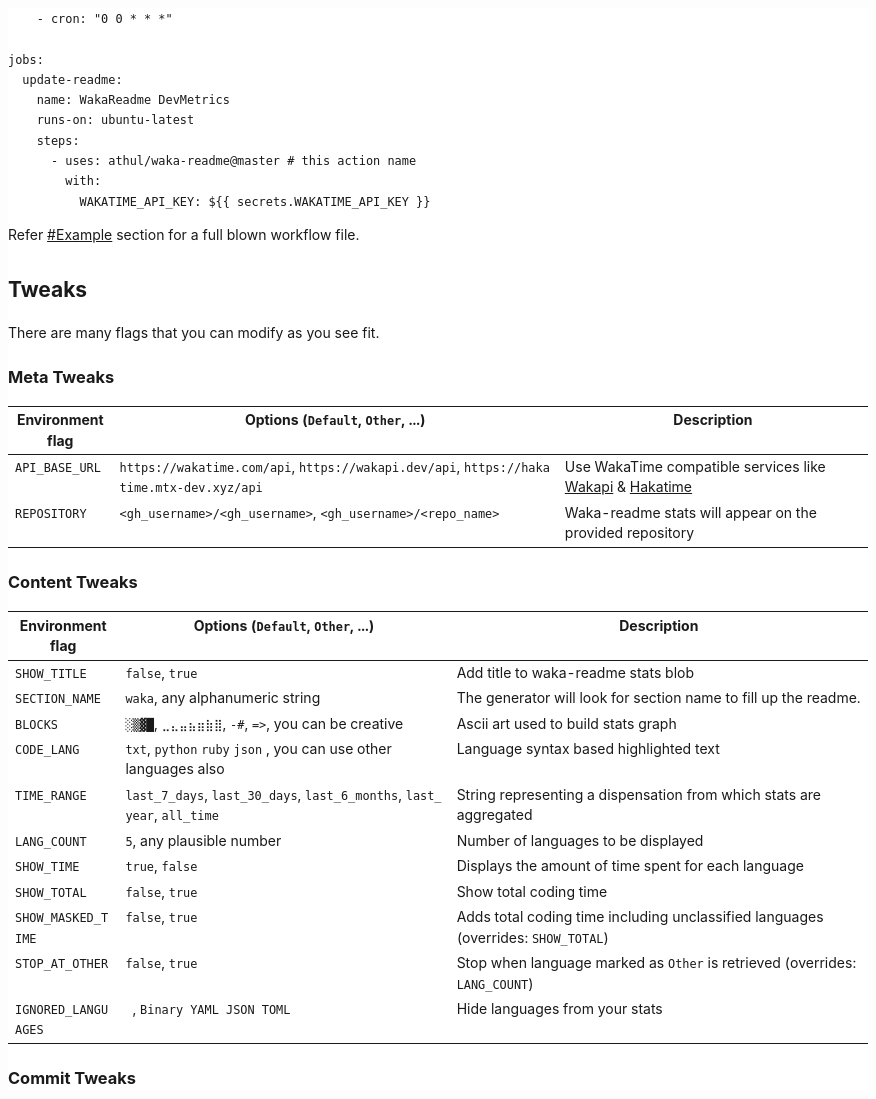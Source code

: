   ```
      - cron: "0 0 * * *"

  jobs:
    update-readme:
      name: WakaReadme DevMetrics
      runs-on: ubuntu-latest
      steps:
        - uses: athul/waka-readme@master # this action name
          with:
            WAKATIME_API_KEY: ${{ secrets.WAKATIME_API_KEY }}
  ```

  Refer [#Example](#example) section for a full blown workflow file.

## Tweaks

There are many flags that you can modify as you see fit.

### Meta Tweaks

| Environment flag | Options (`Default`, `Other`, ...)                                                        | Description                                                                   |
| ---------------- | ---------------------------------------------------------------------------------------- | ----------------------------------------------------------------------------- |
| `API_BASE_URL`   | `https://wakatime.com/api`, `https://wakapi.dev/api`, `https://hakatime.mtx-dev.xyz/api` | Use WakaTime compatible services like [Wakapi][wakapi] & [Hakatime][hakatime] |
| `REPOSITORY`     | `<gh_username>/<gh_username>`, `<gh_username>/<repo_name>`                               | Waka-readme stats will appear on the provided repository                      |

### Content Tweaks

| Environment flag    | Options (`Default`, `Other`, ...)                                       | Description                                                                       |
| ------------------- | ----------------------------------------------------------------------- | --------------------------------------------------------------------------------- |
| `SHOW_TITLE`        | `false`, `true`                                                         | Add title to waka-readme stats blob                                               |
| `SECTION_NAME`      | `waka`, any alphanumeric string                                         | The generator will look for section name to fill up the readme.                   |
| `BLOCKS`            | `░▒▓█`, `⣀⣄⣤⣦⣶⣷⣿`, `-#`, `=>`, you can be creative                      | Ascii art used to build stats graph                                               |
| `CODE_LANG`         | `txt`, `python` `ruby` `json` , you can use other languages also        | Language syntax based highlighted text                                            |
| `TIME_RANGE`        | `last_7_days`, `last_30_days`, `last_6_months`, `last_year`, `all_time` | String representing a dispensation from which stats are aggregated                |
| `LANG_COUNT`        | `5`, any plausible number                                               | Number of languages to be displayed                                               |
| `SHOW_TIME`         | `true`, `false`                                                         | Displays the amount of time spent for each language                               |
| `SHOW_TOTAL`        | `false`, `true`                                                         | Show total coding time                                                            |
| `SHOW_MASKED_TIME`  | `false`, `true`                                                         | Adds total coding time including unclassified languages (overrides: `SHOW_TOTAL`) |
| `STOP_AT_OTHER`     | `false`, `true`                                                         | Stop when language marked as `Other` is retrieved (overrides: `LANG_COUNT`)       |
| `IGNORED_LANGUAGES` | <code> </code>, `Binary YAML JSON TOML`                                 | Hide languages from your stats                                                    |

### Commit Tweaks


[//]: #(Links)
[wakapi]: https://wakapi.dev
[hakatime]: https://github.com/mujx/hakatime
[waka_plugins]: https://wakatime.com/plugins
[waka_help]: https://wakatime.com/help/editors
[profile_readme]: https://docs.github.com/en/account-and-profile/setting-up-and-managing-your-github-profile/customizing-your-profile/managing-your-profile-readme
[gh_access_token]: https://docs.github.com/en/actions/configuring-and-managing-workflows/authenticating-with-the-github_token
[gh_discuss]: https://github.com/athul/waka-readme/discussions
